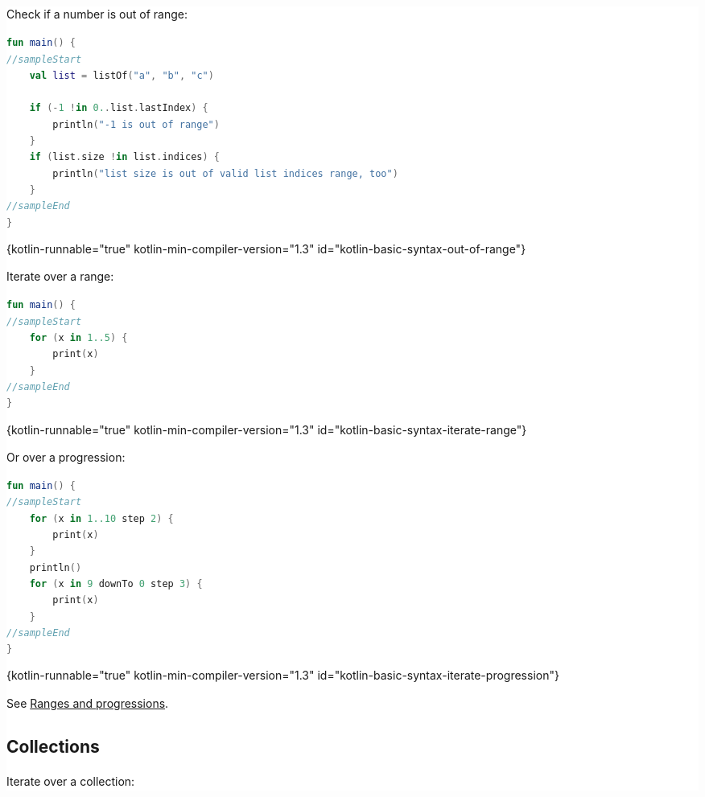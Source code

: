 Check if a number is out of range:

```kotlin
fun main() {
//sampleStart
    val list = listOf("a", "b", "c")
    
    if (-1 !in 0..list.lastIndex) {
        println("-1 is out of range")
    }
    if (list.size !in list.indices) {
        println("list size is out of valid list indices range, too")
    }
//sampleEnd
}
```
{kotlin-runnable="true" kotlin-min-compiler-version="1.3" id="kotlin-basic-syntax-out-of-range"}

Iterate over a range:

```kotlin
fun main() {
//sampleStart
    for (x in 1..5) {
        print(x)
    }
//sampleEnd
}
```
{kotlin-runnable="true" kotlin-min-compiler-version="1.3" id="kotlin-basic-syntax-iterate-range"}

Or over a progression:

```kotlin
fun main() {
//sampleStart
    for (x in 1..10 step 2) {
        print(x)
    }
    println()
    for (x in 9 downTo 0 step 3) {
        print(x)
    }
//sampleEnd
}
```
{kotlin-runnable="true" kotlin-min-compiler-version="1.3" id="kotlin-basic-syntax-iterate-progression"}

See [Ranges and progressions](ranges.md).

## Collections

Iterate over a collection:
